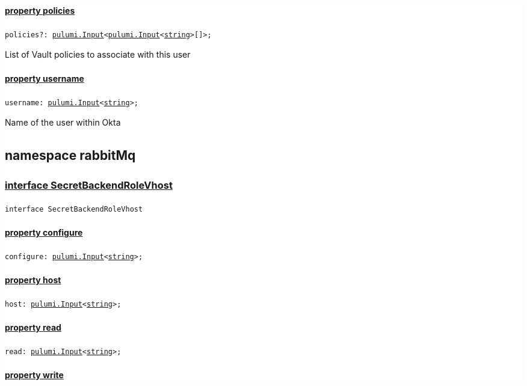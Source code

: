 <h4 class="pdoc-member-header" id="AuthBackendUser-policies">
<a class="pdoc-child-name" href="https://github.com/pulumi/pulumi-vault/blob/b1bbea22f760dec157907fb8a69c2a141e32a9b8/sdk/nodejs/types/input.ts#L405">property <b>policies</b></a>
</h4>

<pre class="highlight"><code><span class='kd'></span>policies?: <a href='/docs/reference/pkg/nodejs/pulumi/pulumi/#Input'>pulumi.Input</a>&lt;<a href='/docs/reference/pkg/nodejs/pulumi/pulumi/#Input'>pulumi.Input</a>&lt;<span class='kd'><a href='https://developer.mozilla.org/en-US/docs/Web/JavaScript/Reference/Global_Objects/String'>string</a></span>&gt;[]&gt;;</code></pre>

List of Vault policies to associate with this user

<h4 class="pdoc-member-header" id="AuthBackendUser-username">
<a class="pdoc-child-name" href="https://github.com/pulumi/pulumi-vault/blob/b1bbea22f760dec157907fb8a69c2a141e32a9b8/sdk/nodejs/types/input.ts#L409">property <b>username</b></a>
</h4>

<pre class="highlight"><code><span class='kd'></span>username: <a href='/docs/reference/pkg/nodejs/pulumi/pulumi/#Input'>pulumi.Input</a>&lt;<span class='kd'><a href='https://developer.mozilla.org/en-US/docs/Web/JavaScript/Reference/Global_Objects/String'>string</a></span>&gt;;</code></pre>

Name of the user within Okta

<h2 id="rabbitMq" data-link-title="rabbitMq">namespace <strong>rabbitMq</strong></h2>
<h3 class="pdoc-module-header" id="SecretBackendRoleVhost" data-link-title="SecretBackendRoleVhost">
    <a href="https://github.com/pulumi/pulumi-vault/blob/b1bbea22f760dec157907fb8a69c2a141e32a9b8/sdk/nodejs/types/input.ts#L414">
        interface <strong>SecretBackendRoleVhost</strong>
    </a>
</h3>

<pre class="highlight"><code><span class='kr'>interface</span> <span class='nx'>SecretBackendRoleVhost</span></code></pre>
<h4 class="pdoc-member-header" id="SecretBackendRoleVhost-configure">
<a class="pdoc-child-name" href="https://github.com/pulumi/pulumi-vault/blob/b1bbea22f760dec157907fb8a69c2a141e32a9b8/sdk/nodejs/types/input.ts#L415">property <b>configure</b></a>
</h4>

<pre class="highlight"><code><span class='kd'></span>configure: <a href='/docs/reference/pkg/nodejs/pulumi/pulumi/#Input'>pulumi.Input</a>&lt;<span class='kd'><a href='https://developer.mozilla.org/en-US/docs/Web/JavaScript/Reference/Global_Objects/String'>string</a></span>&gt;;</code></pre>
<h4 class="pdoc-member-header" id="SecretBackendRoleVhost-host">
<a class="pdoc-child-name" href="https://github.com/pulumi/pulumi-vault/blob/b1bbea22f760dec157907fb8a69c2a141e32a9b8/sdk/nodejs/types/input.ts#L416">property <b>host</b></a>
</h4>

<pre class="highlight"><code><span class='kd'></span>host: <a href='/docs/reference/pkg/nodejs/pulumi/pulumi/#Input'>pulumi.Input</a>&lt;<span class='kd'><a href='https://developer.mozilla.org/en-US/docs/Web/JavaScript/Reference/Global_Objects/String'>string</a></span>&gt;;</code></pre>
<h4 class="pdoc-member-header" id="SecretBackendRoleVhost-read">
<a class="pdoc-child-name" href="https://github.com/pulumi/pulumi-vault/blob/b1bbea22f760dec157907fb8a69c2a141e32a9b8/sdk/nodejs/types/input.ts#L417">property <b>read</b></a>
</h4>

<pre class="highlight"><code><span class='kd'></span>read: <a href='/docs/reference/pkg/nodejs/pulumi/pulumi/#Input'>pulumi.Input</a>&lt;<span class='kd'><a href='https://developer.mozilla.org/en-US/docs/Web/JavaScript/Reference/Global_Objects/String'>string</a></span>&gt;;</code></pre>
<h4 class="pdoc-member-header" id="SecretBackendRoleVhost-write">
<a class="pdoc-child-name" href="https://github.com/pulumi/pulumi-vault/blob/b1bbea22f760dec157907fb8a69c2a141e32a9b8/sdk/nodejs/types/input.ts#L418">property <b>write</b></a>
</h4>
